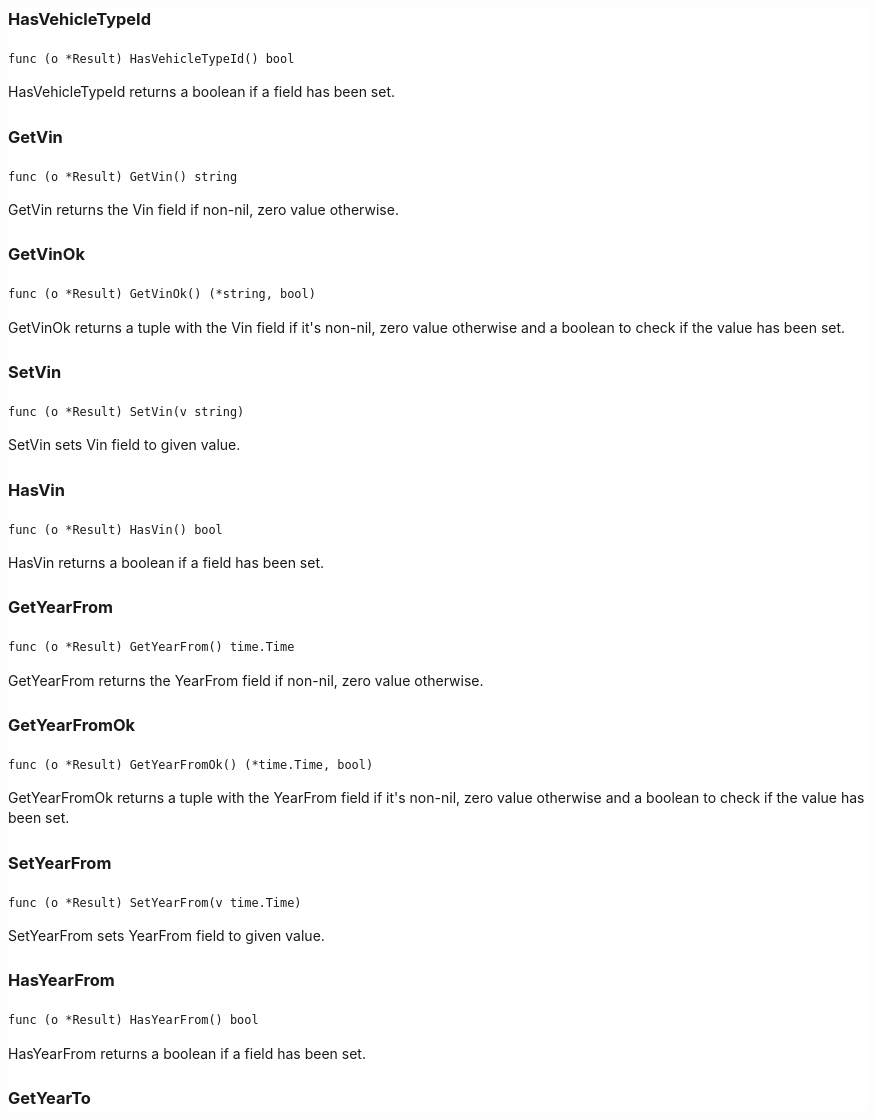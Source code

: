 ### HasVehicleTypeId

`func (o *Result) HasVehicleTypeId() bool`

HasVehicleTypeId returns a boolean if a field has been set.

### GetVin

`func (o *Result) GetVin() string`

GetVin returns the Vin field if non-nil, zero value otherwise.

### GetVinOk

`func (o *Result) GetVinOk() (*string, bool)`

GetVinOk returns a tuple with the Vin field if it's non-nil, zero value otherwise
and a boolean to check if the value has been set.

### SetVin

`func (o *Result) SetVin(v string)`

SetVin sets Vin field to given value.

### HasVin

`func (o *Result) HasVin() bool`

HasVin returns a boolean if a field has been set.

### GetYearFrom

`func (o *Result) GetYearFrom() time.Time`

GetYearFrom returns the YearFrom field if non-nil, zero value otherwise.

### GetYearFromOk

`func (o *Result) GetYearFromOk() (*time.Time, bool)`

GetYearFromOk returns a tuple with the YearFrom field if it's non-nil, zero value otherwise
and a boolean to check if the value has been set.

### SetYearFrom

`func (o *Result) SetYearFrom(v time.Time)`

SetYearFrom sets YearFrom field to given value.

### HasYearFrom

`func (o *Result) HasYearFrom() bool`

HasYearFrom returns a boolean if a field has been set.

### GetYearTo
